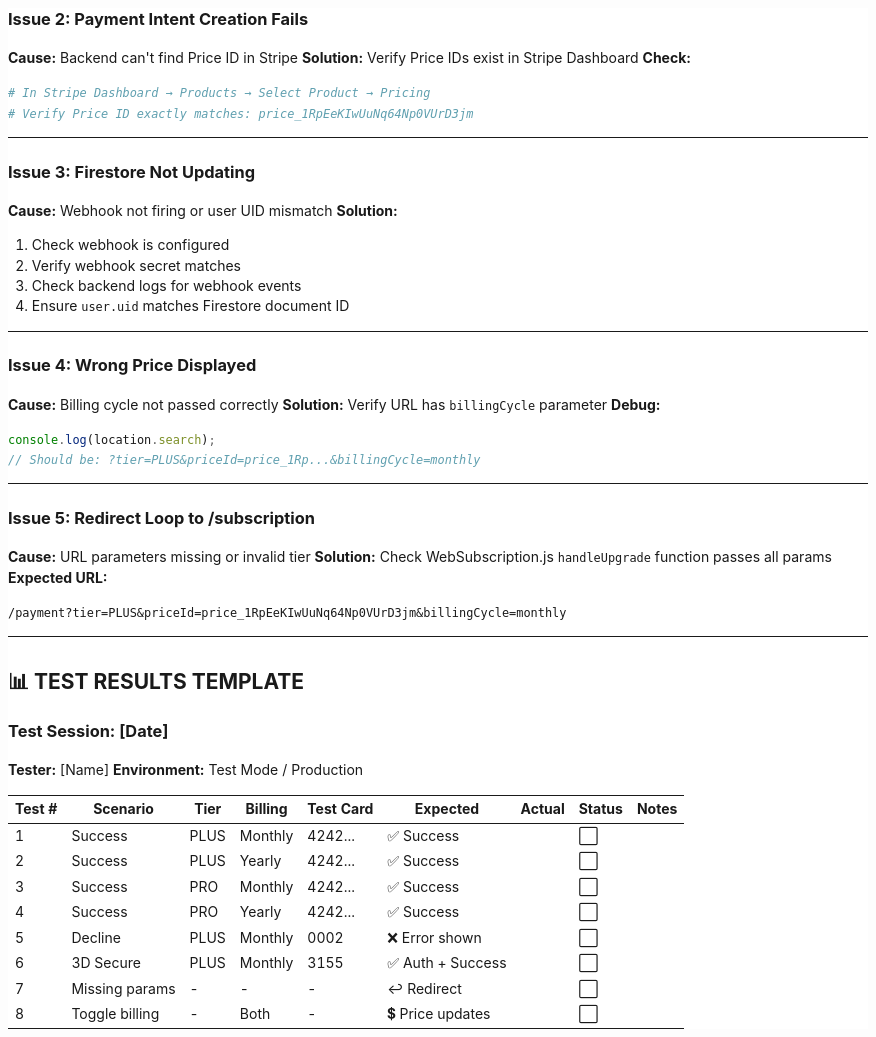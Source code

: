 
### Issue 2: Payment Intent Creation Fails
**Cause:** Backend can't find Price ID in Stripe
**Solution:** Verify Price IDs exist in Stripe Dashboard
**Check:**
```bash
# In Stripe Dashboard → Products → Select Product → Pricing
# Verify Price ID exactly matches: price_1RpEeKIwUuNq64Np0VUrD3jm
```

---

### Issue 3: Firestore Not Updating
**Cause:** Webhook not firing or user UID mismatch
**Solution:**
1. Check webhook is configured
2. Verify webhook secret matches
3. Check backend logs for webhook events
4. Ensure `user.uid` matches Firestore document ID

---

### Issue 4: Wrong Price Displayed
**Cause:** Billing cycle not passed correctly
**Solution:** Verify URL has `billingCycle` parameter
**Debug:**
```javascript
console.log(location.search);
// Should be: ?tier=PLUS&priceId=price_1Rp...&billingCycle=monthly
```

---

### Issue 5: Redirect Loop to /subscription
**Cause:** URL parameters missing or invalid tier
**Solution:** Check WebSubscription.js `handleUpgrade` function passes all params
**Expected URL:**
```
/payment?tier=PLUS&priceId=price_1RpEeKIwUuNq64Np0VUrD3jm&billingCycle=monthly
```

---

## 📊 TEST RESULTS TEMPLATE

### Test Session: [Date]
**Tester:** [Name]
**Environment:** Test Mode / Production

| Test # | Scenario | Tier | Billing | Test Card | Expected | Actual | Status | Notes |
|--------|----------|------|---------|-----------|----------|--------|--------|-------|
| 1 | Success | PLUS | Monthly | 4242... | ✅ Success | | ⬜ | |
| 2 | Success | PLUS | Yearly | 4242... | ✅ Success | | ⬜ | |
| 3 | Success | PRO | Monthly | 4242... | ✅ Success | | ⬜ | |
| 4 | Success | PRO | Yearly | 4242... | ✅ Success | | ⬜ | |
| 5 | Decline | PLUS | Monthly | 0002 | ❌ Error shown | | ⬜ | |
| 6 | 3D Secure | PLUS | Monthly | 3155 | ✅ Auth + Success | | ⬜ | |
| 7 | Missing params | - | - | - | ↩️ Redirect | | ⬜ | |
| 8 | Toggle billing | - | Both | - | 💲 Price updates | | ⬜ | |